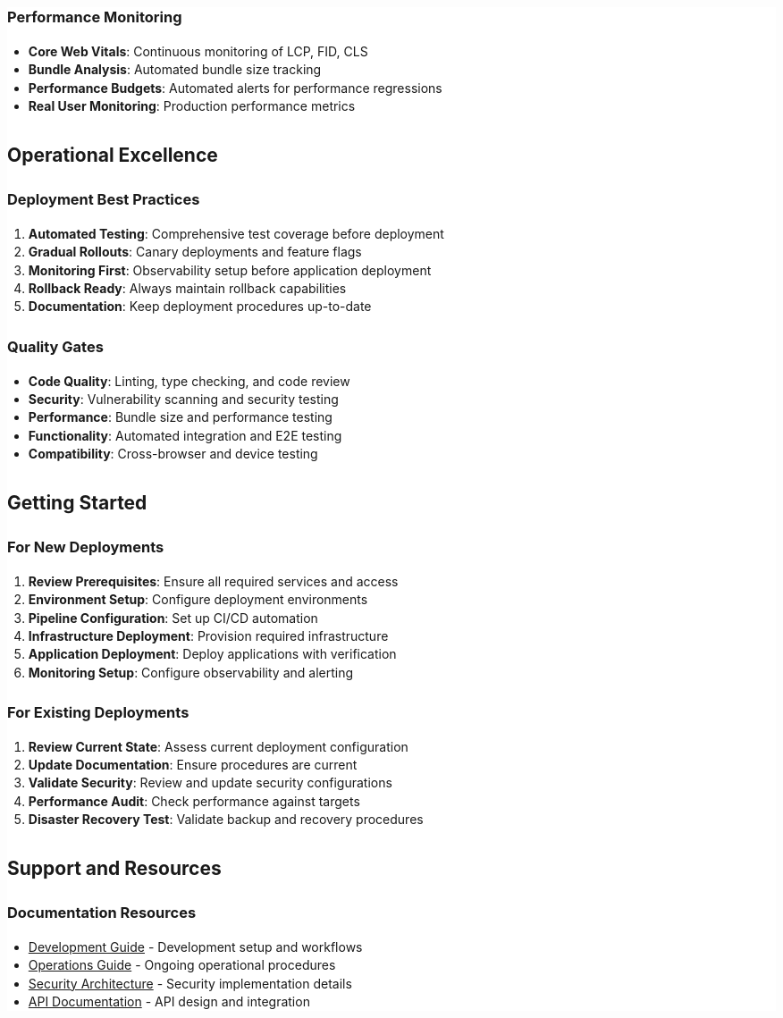 ### Performance Monitoring

- **Core Web Vitals**: Continuous monitoring of LCP, FID, CLS
- **Bundle Analysis**: Automated bundle size tracking
- **Performance Budgets**: Automated alerts for performance regressions
- **Real User Monitoring**: Production performance metrics

## Operational Excellence

### Deployment Best Practices

1. **Automated Testing**: Comprehensive test coverage before deployment
2. **Gradual Rollouts**: Canary deployments and feature flags
3. **Monitoring First**: Observability setup before application deployment
4. **Rollback Ready**: Always maintain rollback capabilities
5. **Documentation**: Keep deployment procedures up-to-date

### Quality Gates

- **Code Quality**: Linting, type checking, and code review
- **Security**: Vulnerability scanning and security testing
- **Performance**: Bundle size and performance testing
- **Functionality**: Automated integration and E2E testing
- **Compatibility**: Cross-browser and device testing

## Getting Started

### For New Deployments

1. **Review Prerequisites**: Ensure all required services and access
2. **Environment Setup**: Configure deployment environments
3. **Pipeline Configuration**: Set up CI/CD automation
4. **Infrastructure Deployment**: Provision required infrastructure
5. **Application Deployment**: Deploy applications with verification
6. **Monitoring Setup**: Configure observability and alerting

### For Existing Deployments

1. **Review Current State**: Assess current deployment configuration
2. **Update Documentation**: Ensure procedures are current
3. **Validate Security**: Review and update security configurations
4. **Performance Audit**: Check performance against targets
5. **Disaster Recovery Test**: Validate backup and recovery procedures

## Support and Resources

### Documentation Resources
- [Development Guide](../development/README.md) - Development setup and workflows
- [Operations Guide](../operations/README.md) - Ongoing operational procedures
- [Security Architecture](../core/SECURITY-ARCHITECTURE.md) - Security implementation details
- [API Documentation](../core/API-ARCHITECTURE.md) - API design and integration
